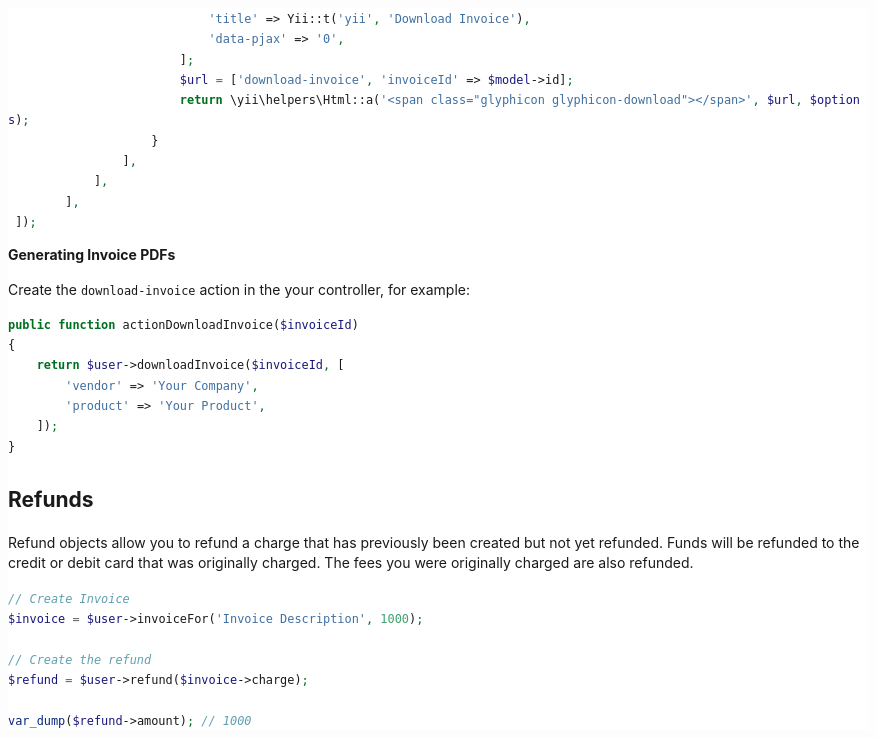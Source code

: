 ```php
                            'title' => Yii::t('yii', 'Download Invoice'),
                            'data-pjax' => '0',
                        ];
                        $url = ['download-invoice', 'invoiceId' => $model->id];
                        return \yii\helpers\Html::a('<span class="glyphicon glyphicon-download"></span>', $url, $options);
                    }
                ],
            ],
        ],
 ]);
```

**Generating Invoice PDFs**

Create the ```download-invoice``` action in the your controller, for example:

```php
public function actionDownloadInvoice($invoiceId)
{
    return $user->downloadInvoice($invoiceId, [
        'vendor' => 'Your Company',
        'product' => 'Your Product',
    ]);
}
```

Refunds
------------

Refund objects allow you to refund a charge that has previously been created but not yet refunded. Funds will be refunded to the credit or debit card that was originally charged. The fees you were originally charged are also refunded.

```php
// Create Invoice
$invoice = $user->invoiceFor('Invoice Description', 1000);
 
// Create the refund
$refund = $user->refund($invoice->charge);

var_dump($refund->amount); // 1000
```
